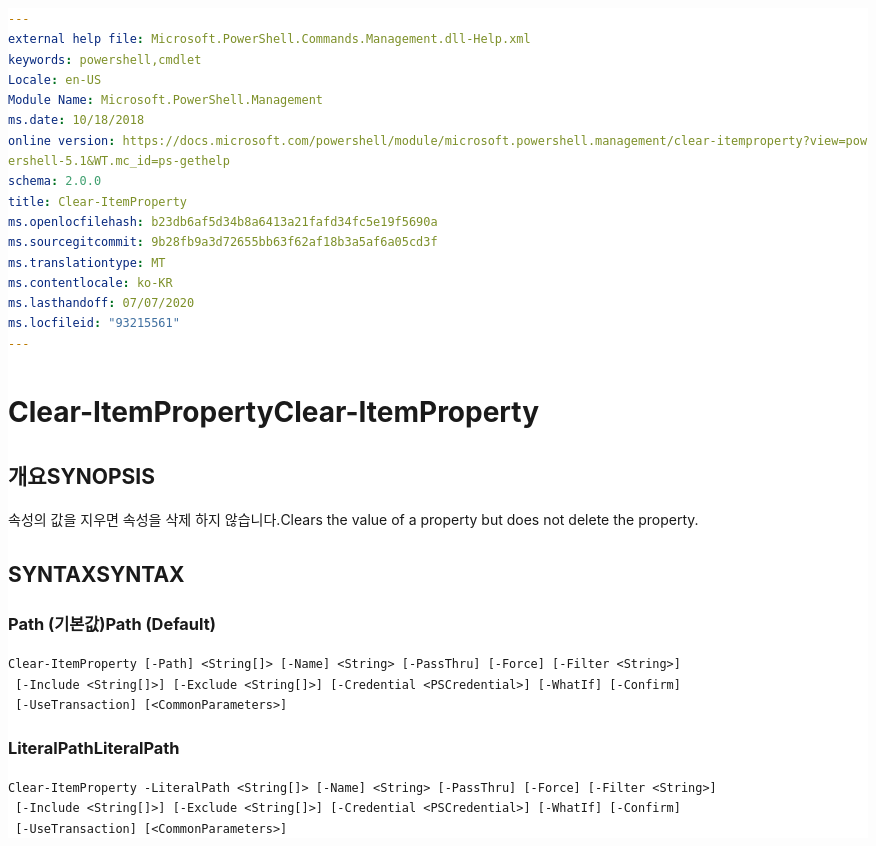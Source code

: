 ```yaml
---
external help file: Microsoft.PowerShell.Commands.Management.dll-Help.xml
keywords: powershell,cmdlet
Locale: en-US
Module Name: Microsoft.PowerShell.Management
ms.date: 10/18/2018
online version: https://docs.microsoft.com/powershell/module/microsoft.powershell.management/clear-itemproperty?view=powershell-5.1&WT.mc_id=ps-gethelp
schema: 2.0.0
title: Clear-ItemProperty
ms.openlocfilehash: b23db6af5d34b8a6413a21fafd34fc5e19f5690a
ms.sourcegitcommit: 9b28fb9a3d72655bb63f62af18b3a5af6a05cd3f
ms.translationtype: MT
ms.contentlocale: ko-KR
ms.lasthandoff: 07/07/2020
ms.locfileid: "93215561"
---
```

# <span data-ttu-id="1de06-103">Clear-ItemProperty</span><span class="sxs-lookup"><span data-stu-id="1de06-103">Clear-ItemProperty</span></span>

## <span data-ttu-id="1de06-104">개요</span><span class="sxs-lookup"><span data-stu-id="1de06-104">SYNOPSIS</span></span>
<span data-ttu-id="1de06-105">속성의 값을 지우면 속성을 삭제 하지 않습니다.</span><span class="sxs-lookup"><span data-stu-id="1de06-105">Clears the value of a property but does not delete the property.</span></span>

## <span data-ttu-id="1de06-106">SYNTAX</span><span class="sxs-lookup"><span data-stu-id="1de06-106">SYNTAX</span></span>

### <span data-ttu-id="1de06-107">Path (기본값)</span><span class="sxs-lookup"><span data-stu-id="1de06-107">Path (Default)</span></span>

```
Clear-ItemProperty [-Path] <String[]> [-Name] <String> [-PassThru] [-Force] [-Filter <String>]
 [-Include <String[]>] [-Exclude <String[]>] [-Credential <PSCredential>] [-WhatIf] [-Confirm]
 [-UseTransaction] [<CommonParameters>]
```

### <span data-ttu-id="1de06-108">LiteralPath</span><span class="sxs-lookup"><span data-stu-id="1de06-108">LiteralPath</span></span>

```
Clear-ItemProperty -LiteralPath <String[]> [-Name] <String> [-PassThru] [-Force] [-Filter <String>]
 [-Include <String[]>] [-Exclude <String[]>] [-Credential <PSCredential>] [-WhatIf] [-Confirm]
 [-UseTransaction] [<CommonParameters>]
```
